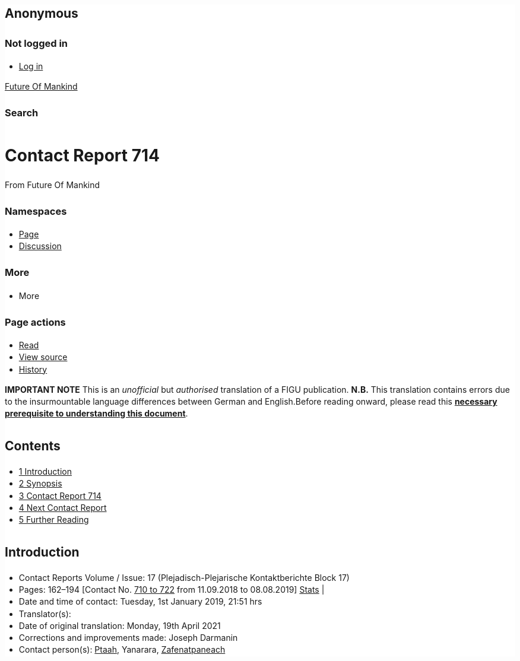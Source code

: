 ## Anonymous
### Not logged in
  * [Log in](https://www.futureofmankind.co.uk/Billy_Meier/</w/index.php?title=Special:UserLogin&returnto=Contact+Report+714> "You are encouraged to log in; however, it is not mandatory \[o\]")


[Future Of Mankind](https://www.futureofmankind.co.uk/Billy_Meier/</Billy_Meier/Main_Page>)
### Search
# Contact Report 714
From Future Of Mankind
### Namespaces
  * [Page](https://www.futureofmankind.co.uk/Billy_Meier/</Billy_Meier/Contact_Report_714> "View the content page \[c\]")
  * [Discussion](https://www.futureofmankind.co.uk/Billy_Meier/</w/index.php?title=Talk:Contact_Report_714&action=edit&redlink=1> "Discussion about the content page \(page does not exist\) \[t\]")


### More
  * More


### Page actions
  * [Read](https://www.futureofmankind.co.uk/Billy_Meier/</Billy_Meier/Contact_Report_714>)
  * [View source](https://www.futureofmankind.co.uk/Billy_Meier/</w/index.php?title=Contact_Report_714&action=edit> "This page is protected.
You can view its source \[e\]")
  * [History](https://www.futureofmankind.co.uk/Billy_Meier/</w/index.php?title=Contact_Report_714&action=history> "Past revisions of this page \[h\]")


**IMPORTANT NOTE** This is an _unofficial_ but _authorised_ translation of a FIGU publication. 
**N.B.** This translation contains errors due to the insurmountable language differences between German and English.Before reading onward, please read this [**necessary prerequisite to understanding this document**](https://www.futureofmankind.co.uk/Billy_Meier/</Billy_Meier/Important_Information_Regarding_Translations> "Important Information Regarding Translations").
## Contents
  * [1 Introduction](https://www.futureofmankind.co.uk/Billy_Meier/<#Introduction>)
  * [2 Synopsis](https://www.futureofmankind.co.uk/Billy_Meier/<#Synopsis>)
  * [3 Contact Report 714](https://www.futureofmankind.co.uk/Billy_Meier/<#Contact_Report_714>)
  * [4 Next Contact Report](https://www.futureofmankind.co.uk/Billy_Meier/<#Next_Contact_Report>)
  * [5 Further Reading](https://www.futureofmankind.co.uk/Billy_Meier/<#Further_Reading>)


## Introduction
  * Contact Reports Volume / Issue: 17 (Plejadisch-Plejarische Kontaktberichte Block 17)
  * Pages: 162–194 [Contact No. [710 to 722](https://www.futureofmankind.co.uk/Billy_Meier/</Billy_Meier/The_Pleiadian/Plejaren_Contact_Reports#Contact_Reports_501_to_1000> "The Pleiadian/Plejaren Contact Reports") from 11.09.2018 to 08.08.2019] [Stats](https://www.futureofmankind.co.uk/Billy_Meier/</Billy_Meier/Contact_Statistics#Book_Statistics> "Contact Statistics") | 
  * Date and time of contact: Tuesday, 1st January 2019, 21:51 hrs
  * Translator(s): 
  * Date of original translation: Monday, 19th April 2021
  * Corrections and improvements made: Joseph Darmanin
  * Contact person(s): [Ptaah](https://www.futureofmankind.co.uk/Billy_Meier/</Billy_Meier/Ptaah> "Ptaah"), Yanarara, [Zafenatpaneach](https://www.futureofmankind.co.uk/Billy_Meier/</Billy_Meier/Zafenatpaneach> "Zafenatpaneach")
